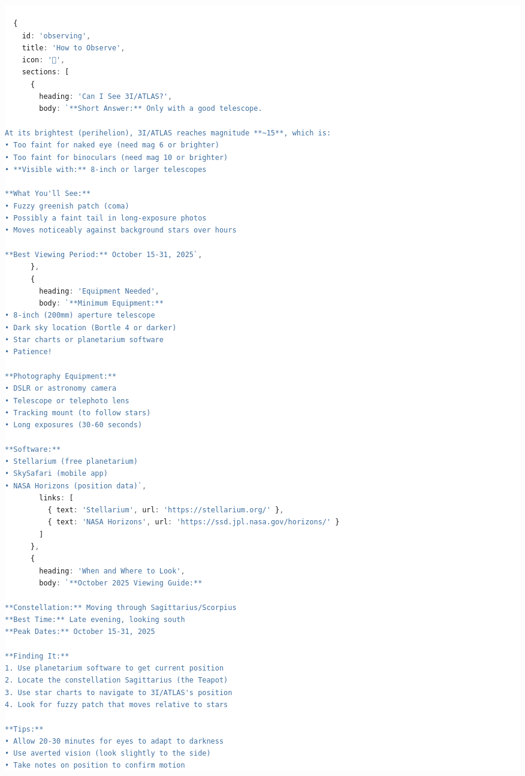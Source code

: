 ```typescript
  
  {
    id: 'observing',
    title: 'How to Observe',
    icon: '🔭',
    sections: [
      {
        heading: 'Can I See 3I/ATLAS?',
        body: `**Short Answer:** Only with a good telescope.

At its brightest (perihelion), 3I/ATLAS reaches magnitude **~15**, which is:
• Too faint for naked eye (need mag 6 or brighter)
• Too faint for binoculars (need mag 10 or brighter)
• **Visible with:** 8-inch or larger telescopes

**What You'll See:**
• Fuzzy greenish patch (coma)
• Possibly a faint tail in long-exposure photos
• Moves noticeably against background stars over hours

**Best Viewing Period:** October 15-31, 2025`,
      },
      {
        heading: 'Equipment Needed',
        body: `**Minimum Equipment:**
• 8-inch (200mm) aperture telescope
• Dark sky location (Bortle 4 or darker)
• Star charts or planetarium software
• Patience!

**Photography Equipment:**
• DSLR or astronomy camera
• Telescope or telephoto lens
• Tracking mount (to follow stars)
• Long exposures (30-60 seconds)

**Software:**
• Stellarium (free planetarium)
• SkySafari (mobile app)
• NASA Horizons (position data)`,
        links: [
          { text: 'Stellarium', url: 'https://stellarium.org/' },
          { text: 'NASA Horizons', url: 'https://ssd.jpl.nasa.gov/horizons/' }
        ]
      },
      {
        heading: 'When and Where to Look',
        body: `**October 2025 Viewing Guide:**

**Constellation:** Moving through Sagittarius/Scorpius
**Best Time:** Late evening, looking south
**Peak Dates:** October 15-31, 2025

**Finding It:**
1. Use planetarium software to get current position
2. Locate the constellation Sagittarius (the Teapot)
3. Use star charts to navigate to 3I/ATLAS's position
4. Look for fuzzy patch that moves relative to stars

**Tips:**
• Allow 20-30 minutes for eyes to adapt to darkness
• Use averted vision (look slightly to the side)
• Take notes on position to confirm motion
```